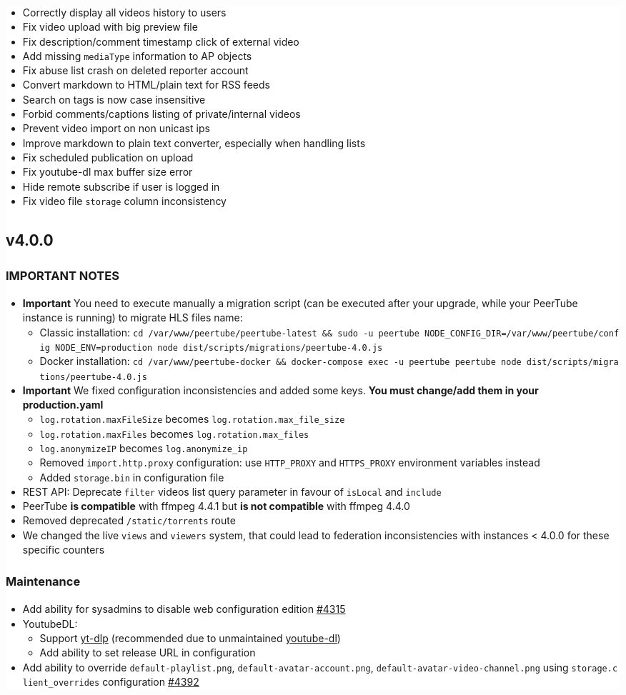  * Correctly display all videos history to users
 * Fix video upload with big preview file
 * Fix description/comment timestamp click of external video
 * Add missing `mediaType` information to AP objects
 * Fix abuse list crash on deleted reporter account
 * Convert markdown to HTML/plain text for RSS feeds
 * Search on tags is now case insensitive
 * Forbid comments/captions listing of private/internal videos
 * Prevent video import on non unicast ips
 * Improve markdown to plain text converter, especially when handling lists
 * Fix scheduled publication on upload
 * Fix youtube-dl max buffer size error
 * Hide remote subscribe if user is logged in
 * Fix video file `storage` column inconsistency


## v4.0.0

### IMPORTANT NOTES

 * **Important** You need to execute manually a migration script (can be executed after your upgrade, while your PeerTube instance is running) to migrate HLS files name:
   * Classic installation: `cd /var/www/peertube/peertube-latest && sudo -u peertube NODE_CONFIG_DIR=/var/www/peertube/config NODE_ENV=production node dist/scripts/migrations/peertube-4.0.js`
   * Docker installation: `cd /var/www/peertube-docker && docker-compose exec -u peertube peertube node dist/scripts/migrations/peertube-4.0.js`
 * **Important** We fixed configuration inconsistencies and added some keys. **You must change/add them in your production.yaml**
   * `log.rotation.maxFileSize` becomes `log.rotation.max_file_size`
   * `log.rotation.maxFiles` becomes `log.rotation.max_files`
   * `log.anonymizeIP` becomes `log.anonymize_ip`
   * Removed `import.http.proxy` configuration: use `HTTP_PROXY` and `HTTPS_PROXY` environment variables instead
   * Added `storage.bin` in configuration file
 * REST API: Deprecate `filter` videos list query parameter in favour of `isLocal` and `include`
 * PeerTube **is compatible** with ffmpeg 4.4.1 but **is not compatible** with ffmpeg 4.4.0
 * Removed deprecated `/static/torrents` route
 * We changed the live `views` and `viewers` system, that could lead to federation inconsistencies with instances < 4.0.0 for these specific counters

### Maintenance

 * Add ability for sysadmins to disable web configuration edition [#4315](https://github.com/Chocobozzz/PeerTube/pull/4315)
 * YoutubeDL:
   * Support [yt-dlp](https://github.com/yt-dlp/yt-dlp/) (recommended due to unmaintained [youtube-dl](https://github.com/ytdl-org/youtube-dl))
   * Add ability to set release URL in configuration
 * Add ability to override `default-playlist.png`, `default-avatar-account.png`, `default-avatar-video-channel.png` using `storage.client_overrides` configuration [#4392](https://github.com/Chocobozzz/PeerTube/pull/4392)
